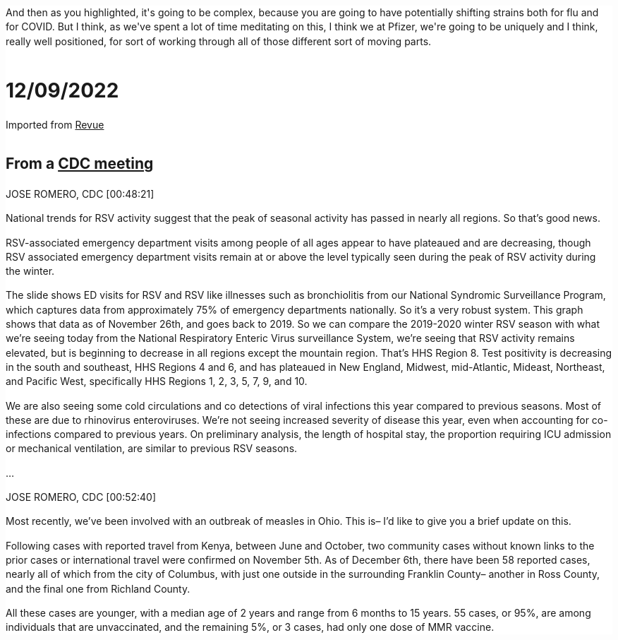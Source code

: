 And then as you highlighted, it's going to be complex, because you are going to have potentially shifting strains both for flu and for COVID. But I think, as we've spent a lot of time meditating on this, I think we at Pfizer, we're going to be uniquely and I think, really well positioned, for sort of working through all of those different sort of moving parts. 

# 12/09/2022

Imported from [Revue](https://www.getrevue.co/profile/alexander_tin/issues/notes-for-12-09-2022-1495718)

## From a [CDC meeting](https://www.cdc.gov/faca/committees/bscddid.html)

JOSE ROMERO, CDC [00:48:21]

National trends for RSV activity suggest that the peak of seasonal activity has passed in nearly all regions. So that’s good news. 

RSV-associated emergency department visits among people of all ages appear to have plateaued and are decreasing, though RSV associated emergency department visits remain at or above the level typically seen during the peak of RSV activity during the winter.

The slide shows ED visits for RSV and RSV like illnesses such as bronchiolitis from our National Syndromic Surveillance Program, which captures data from approximately 75% of emergency departments nationally. So it’s a very robust system. This graph shows that data as of November 26th, and goes back to 2019. So we can compare the 2019-2020 winter RSV season with what we’re seeing today from the National Respiratory Enteric Virus surveillance System, we’re seeing that RSV activity remains elevated, but is beginning to decrease in all regions except the mountain region. That’s HHS Region 8. Test positivity is decreasing in the south and southeast, HHS Regions 4 and 6, and has plateaued in New England, Midwest, mid-Atlantic, Mideast, Northeast, and Pacific West, specifically HHS Regions 1, 2, 3, 5, 7, 9, and 10.

We are also seeing some cold circulations and co detections of viral infections this year compared to previous seasons. Most of these are due to rhinovirus enteroviruses. We’re not seeing increased severity of disease this year, even when accounting for co-infections compared to previous years. 
On preliminary analysis, the length of hospital stay, the proportion requiring ICU admission or mechanical ventilation, are similar to previous RSV seasons. 

…

JOSE ROMERO, CDC [00:52:40]

Most recently, we’ve been involved with an outbreak of measles in Ohio. This is– I’d like to give you a brief update on this. 

Following cases with reported travel from Kenya, between June and October, two community cases without known links to the prior cases or international travel were confirmed on November 5th. As of December 6th, there have been 58 reported cases, nearly all of which from the city of Columbus, with just one outside in the surrounding Franklin County– another in Ross County, and the final one from Richland County. 

All these cases are younger, with a median age of 2 years and range from 6 months to 15 years. 55 cases, or 95%, are among individuals that are unvaccinated, and the remaining 5%, or 3 cases, had only one dose of MMR vaccine. 
